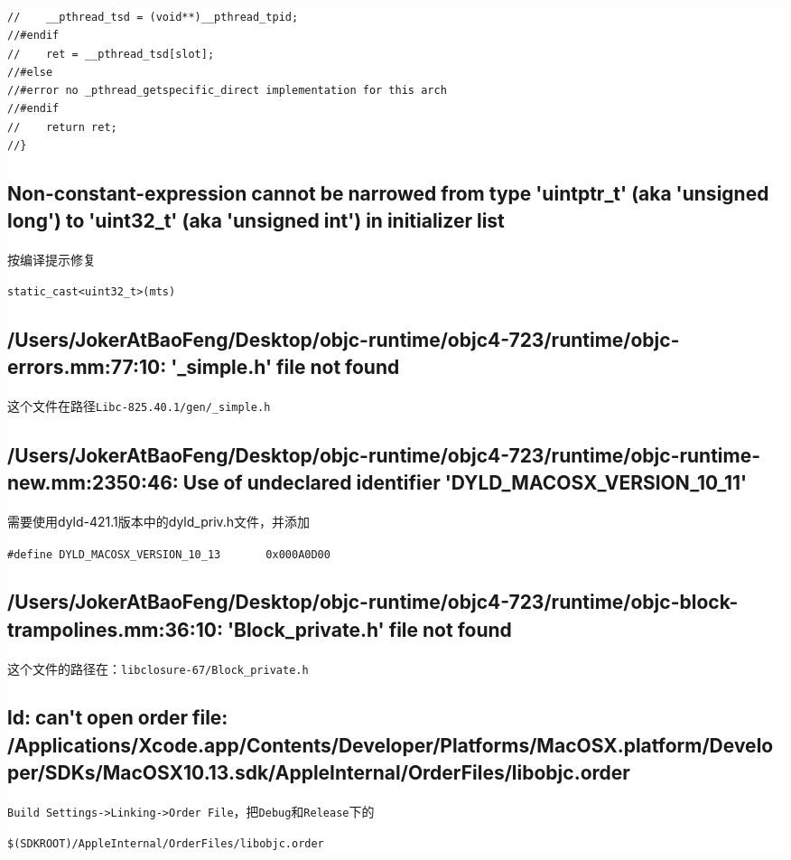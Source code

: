 ```
//    __pthread_tsd = (void**)__pthread_tpid;
//#endif
//    ret = __pthread_tsd[slot];
//#else
//#error no _pthread_getspecific_direct implementation for this arch
//#endif
//    return ret;
//}
```


## Non-constant-expression cannot be narrowed from type 'uintptr_t' (aka 'unsigned long') to 'uint32_t' (aka 'unsigned int') in initializer list

按编译提示修复

```
static_cast<uint32_t>(mts)
```


## /Users/JokerAtBaoFeng/Desktop/objc-runtime/objc4-723/runtime/objc-errors.mm:77:10: '_simple.h' file not found

这个文件在路径`Libc-825.40.1/gen/_simple.h`


## /Users/JokerAtBaoFeng/Desktop/objc-runtime/objc4-723/runtime/objc-runtime-new.mm:2350:46: Use of undeclared identifier 'DYLD_MACOSX_VERSION_10_11'

需要使用dyld-421.1版本中的dyld_priv.h文件，并添加
```
#define DYLD_MACOSX_VERSION_10_13       0x000A0D00
```

## /Users/JokerAtBaoFeng/Desktop/objc-runtime/objc4-723/runtime/objc-block-trampolines.mm:36:10: 'Block_private.h' file not found

这个文件的路径在：`libclosure-67/Block_private.h`

## ld: can't open order file: /Applications/Xcode.app/Contents/Developer/Platforms/MacOSX.platform/Developer/SDKs/MacOSX10.13.sdk/AppleInternal/OrderFiles/libobjc.order

`Build Settings->Linking->Order File`，把`Debug`和`Release`下的

```
$(SDKROOT)/AppleInternal/OrderFiles/libobjc.order
```
